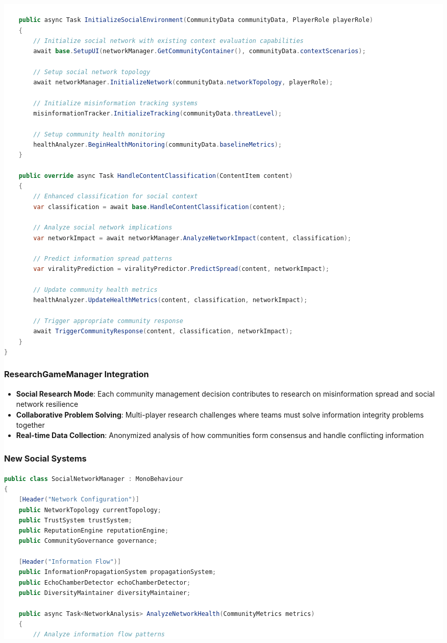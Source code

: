 ```csharp
    
    public async Task InitializeSocialEnvironment(CommunityData communityData, PlayerRole playerRole)
    {
        // Initialize social network with existing context evaluation capabilities
        await base.SetupUI(networkManager.GetCommunityContainer(), communityData.contextScenarios);
        
        // Setup social network topology
        await networkManager.InitializeNetwork(communityData.networkTopology, playerRole);
        
        // Initialize misinformation tracking systems
        misinformationTracker.InitializeTracking(communityData.threatLevel);
        
        // Setup community health monitoring
        healthAnalyzer.BeginHealthMonitoring(communityData.baselineMetrics);
    }
    
    public override async Task HandleContentClassification(ContentItem content)
    {
        // Enhanced classification for social context
        var classification = await base.HandleContentClassification(content);
        
        // Analyze social network implications
        var networkImpact = await networkManager.AnalyzeNetworkImpact(content, classification);
        
        // Predict information spread patterns
        var viralityPrediction = viralityPredictor.PredictSpread(content, networkImpact);
        
        // Update community health metrics
        healthAnalyzer.UpdateHealthMetrics(content, classification, networkImpact);
        
        // Trigger appropriate community response
        await TriggerCommunityResponse(content, classification, networkImpact);
    }
}
```

### ResearchGameManager Integration
- **Social Research Mode**: Each community management decision contributes to research on misinformation spread and social network resilience
- **Collaborative Problem Solving**: Multi-player research challenges where teams must solve information integrity problems together
- **Real-time Data Collection**: Anonymized analysis of how communities form consensus and handle conflicting information

### New Social Systems
```csharp
public class SocialNetworkManager : MonoBehaviour
{
    [Header("Network Configuration")]
    public NetworkTopology currentTopology;
    public TrustSystem trustSystem;
    public ReputationEngine reputationEngine;
    public CommunityGovernance governance;
    
    [Header("Information Flow")]
    public InformationPropagationSystem propagationSystem;
    public EchoChamberDetector echoChamberDetector;
    public DiversityMaintainer diversityMaintainer;
    
    public async Task<NetworkAnalysis> AnalyzeNetworkHealth(CommunityMetrics metrics)
    {
        // Analyze information flow patterns
```